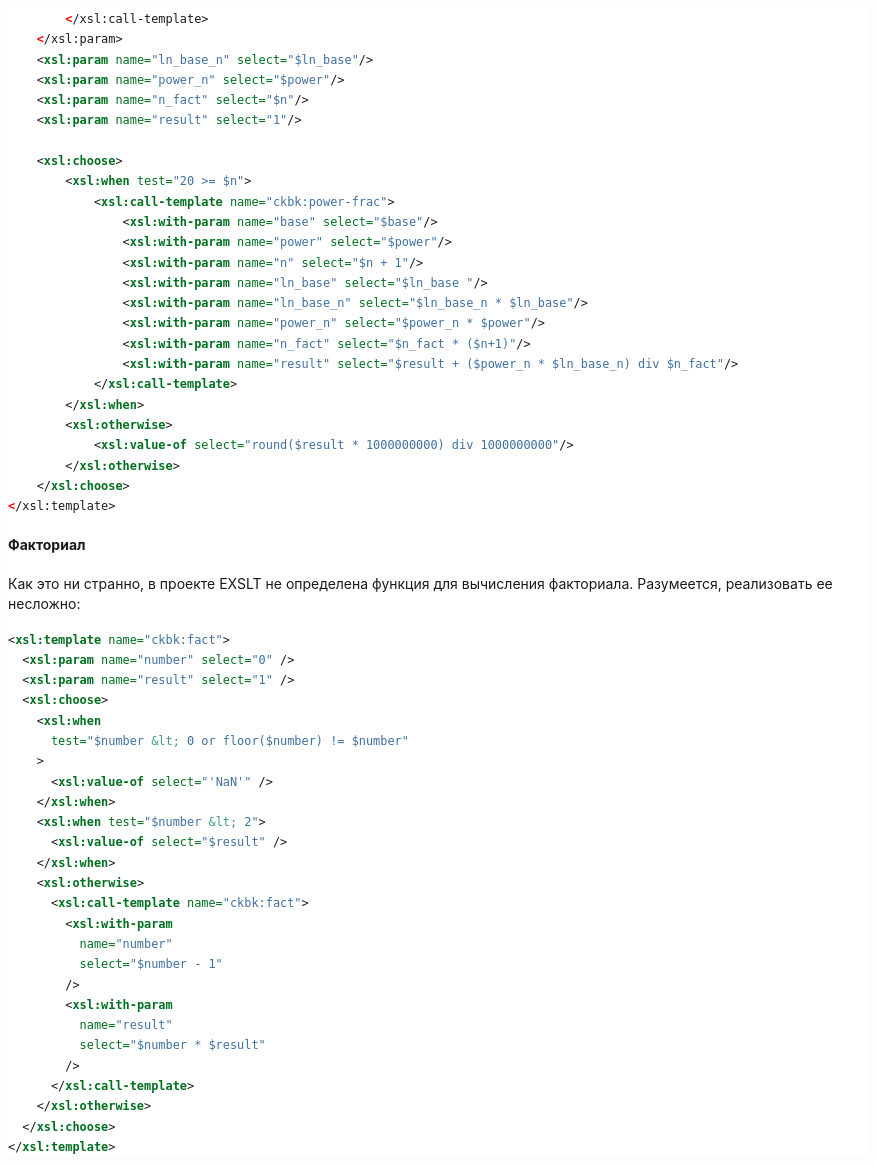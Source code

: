 ```xml
		</xsl:call-template>
	</xsl:param>
	<xsl:param name="ln_base_n" select="$ln_base"/>
	<xsl:param name="power_n" select="$power"/>
	<xsl:param name="n_fact" select="$n"/>
	<xsl:param name="result" select="1"/>

	<xsl:choose>
		<xsl:when test="20 >= $n">
			<xsl:call-template name="ckbk:power-frac">
				<xsl:with-param name="base" select="$base"/>
				<xsl:with-param name="power" select="$power"/>
				<xsl:with-param name="n" select="$n + 1"/>
				<xsl:with-param name="ln_base" select="$ln_base "/>
				<xsl:with-param name="ln_base_n" select="$ln_base_n * $ln_base"/>
				<xsl:with-param name="power_n" select="$power_n * $power"/>
				<xsl:with-param name="n_fact" select="$n_fact * ($n+1)"/>
				<xsl:with-param name="result" select="$result + ($power_n * $ln_base_n) div $n_fact"/>
			</xsl:call-template>
		</xsl:when>
		<xsl:otherwise>
			<xsl:value-of select="round($result * 1000000000) div 1000000000"/>
		</xsl:otherwise>
	</xsl:choose>
</xsl:template>
```

#### Факториал

Как это ни странно, в проекте EXSLT не определена функция для вычисления факториала. Разумеется, реализовать ее несложно:

```xml
<xsl:template name="ckbk:fact">
  <xsl:param name="number" select="0" />
  <xsl:param name="result" select="1" />
  <xsl:choose>
    <xsl:when
      test="$number &lt; 0 or floor($number) != $number"
    >
      <xsl:value-of select="'NaN'" />
    </xsl:when>
    <xsl:when test="$number &lt; 2">
      <xsl:value-of select="$result" />
    </xsl:when>
    <xsl:otherwise>
      <xsl:call-template name="ckbk:fact">
        <xsl:with-param
          name="number"
          select="$number - 1"
        />
        <xsl:with-param
          name="result"
          select="$number * $result"
        />
      </xsl:call-template>
    </xsl:otherwise>
  </xsl:choose>
</xsl:template>
```
